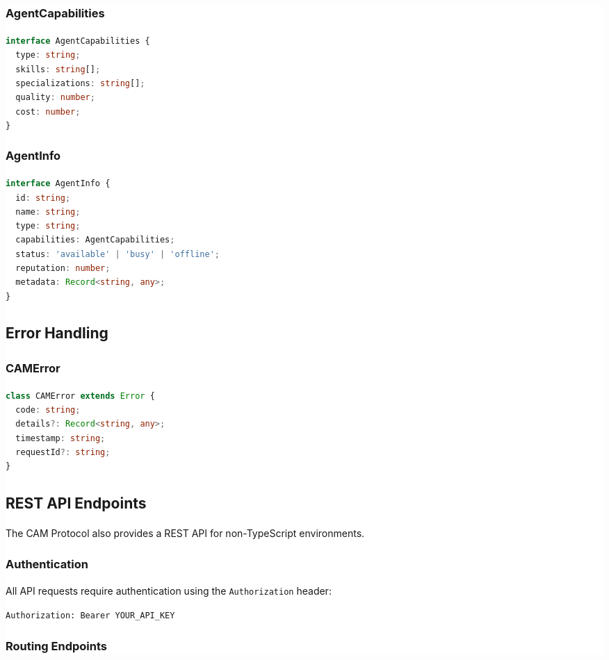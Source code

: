 ### AgentCapabilities

```typescript
interface AgentCapabilities {
  type: string;
  skills: string[];
  specializations: string[];
  quality: number;
  cost: number;
}
```

### AgentInfo

```typescript
interface AgentInfo {
  id: string;
  name: string;
  type: string;
  capabilities: AgentCapabilities;
  status: 'available' | 'busy' | 'offline';
  reputation: number;
  metadata: Record<string, any>;
}
```

## Error Handling

### CAMError

```typescript
class CAMError extends Error {
  code: string;
  details?: Record<string, any>;
  timestamp: string;
  requestId?: string;
}
```

## REST API Endpoints

The CAM Protocol also provides a REST API for non-TypeScript environments.

### Authentication

All API requests require authentication using the `Authorization` header:

```
Authorization: Bearer YOUR_API_KEY
```

### Routing Endpoints
